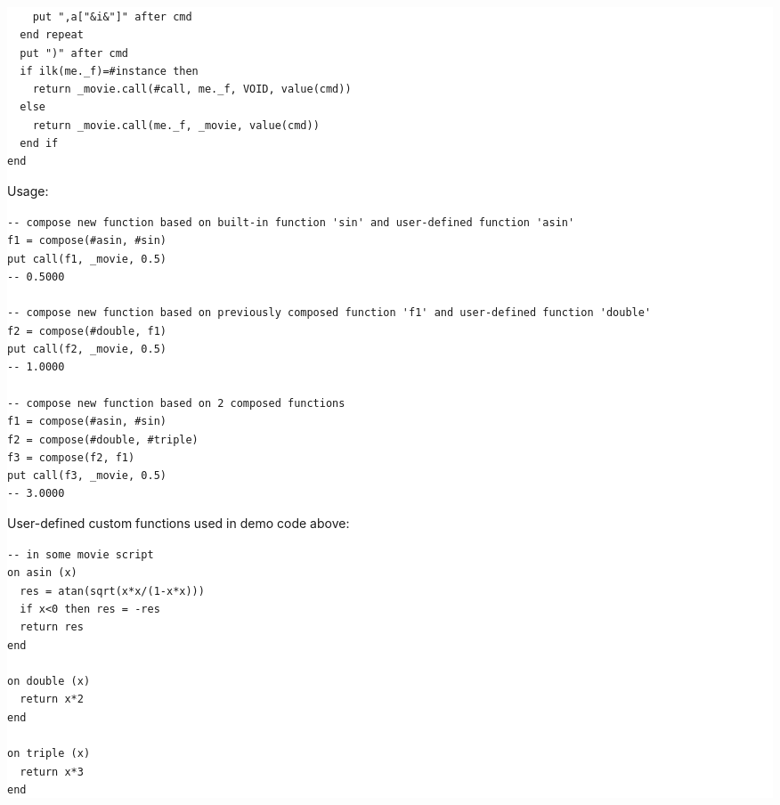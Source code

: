 ```lingo
    put ",a["&i&"]" after cmd
  end repeat
  put ")" after cmd
  if ilk(me._f)=#instance then
    return _movie.call(#call, me._f, VOID, value(cmd))
  else
    return _movie.call(me._f, _movie, value(cmd))
  end if
end
```


Usage:

```lingo
-- compose new function based on built-in function 'sin' and user-defined function 'asin'
f1 = compose(#asin, #sin)
put call(f1, _movie, 0.5)
-- 0.5000

-- compose new function based on previously composed function 'f1' and user-defined function 'double'
f2 = compose(#double, f1)
put call(f2, _movie, 0.5)
-- 1.0000

-- compose new function based on 2 composed functions
f1 = compose(#asin, #sin)
f2 = compose(#double, #triple)
f3 = compose(f2, f1)
put call(f3, _movie, 0.5)
-- 3.0000
```


User-defined custom functions used in demo code above:

```lingo
-- in some movie script
on asin (x)
  res = atan(sqrt(x*x/(1-x*x)))
  if x<0 then res = -res
  return res
end

on double (x)
  return x*2
end

on triple (x)
  return x*3
end
```
